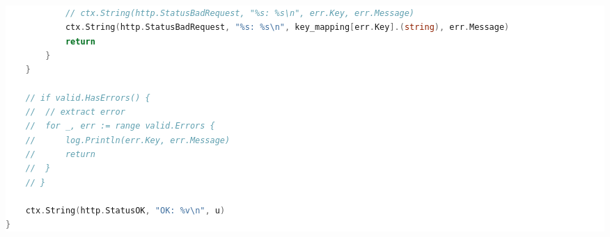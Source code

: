 ```go
			// ctx.String(http.StatusBadRequest, "%s: %s\n", err.Key, err.Message)
			ctx.String(http.StatusBadRequest, "%s: %s\n", key_mapping[err.Key].(string), err.Message)
			return
		}
	}

	// if valid.HasErrors() {
	// 	// extract error
	// 	for _, err := range valid.Errors {
	// 		log.Println(err.Key, err.Message)
	// 		return
	// 	}
	// }

	ctx.String(http.StatusOK, "OK: %v\n", u)
}
```

